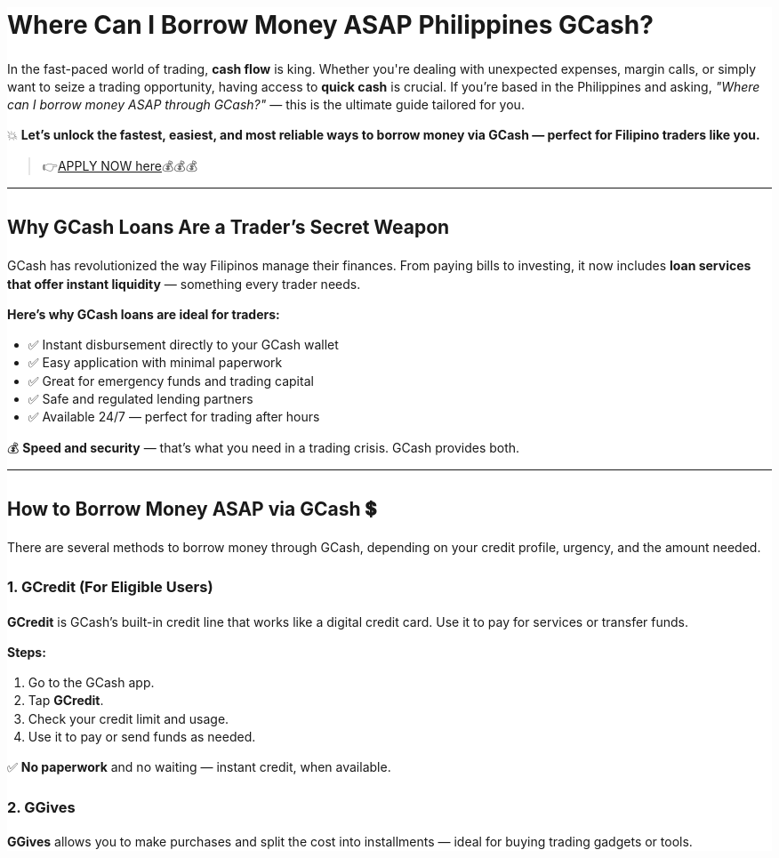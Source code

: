 # Where Can I Borrow Money ASAP Philippines GCash?

In the fast-paced world of trading, **cash flow** is king. Whether you're dealing with unexpected expenses, margin calls, or simply want to seize a trading opportunity, having access to **quick cash** is crucial. If you’re based in the Philippines and asking, *"Where can I borrow money ASAP through GCash?"* — this is the ultimate guide tailored for you.  

💥 **Let’s unlock the fastest, easiest, and most reliable ways to borrow money via GCash — perfect for Filipino traders like you.**

> 👉[APPLY NOW here](https://linktr.ee/apploansph)💰💰💰

---

## Why GCash Loans Are a Trader’s Secret Weapon

GCash has revolutionized the way Filipinos manage their finances. From paying bills to investing, it now includes **loan services that offer instant liquidity** — something every trader needs.

**Here’s why GCash loans are ideal for traders:**

- ✅ Instant disbursement directly to your GCash wallet
- ✅ Easy application with minimal paperwork
- ✅ Great for emergency funds and trading capital
- ✅ Safe and regulated lending partners
- ✅ Available 24/7 — perfect for trading after hours

💰 **Speed and security** — that’s what you need in a trading crisis. GCash provides both.

---

## How to Borrow Money ASAP via GCash 💲

There are several methods to borrow money through GCash, depending on your credit profile, urgency, and the amount needed.

### 1. GCredit (For Eligible Users)

**GCredit** is GCash’s built-in credit line that works like a digital credit card. Use it to pay for services or transfer funds.

**Steps:**
1. Go to the GCash app.
2. Tap **GCredit**.
3. Check your credit limit and usage.
4. Use it to pay or send funds as needed.

✅ **No paperwork** and no waiting — instant credit, when available.

### 2. GGives

**GGives** allows you to make purchases and split the cost into installments — ideal for buying trading gadgets or tools.
